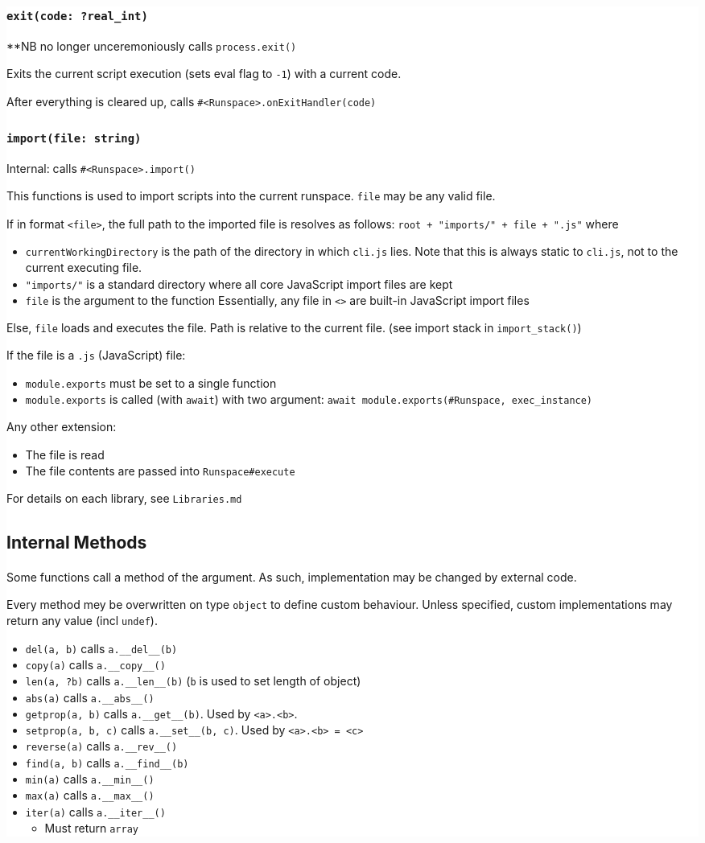 ### `exit(code: ?real_int)`
**NB no longer unceremoniously calls `process.exit()`

Exits the current script execution (sets eval flag to `-1`) with a current code.

After everything is cleared up, calls `#<Runspace>.onExitHandler(code)`

### `import(file: string)`
Internal: calls `#<Runspace>.import()`

This functions is used to import scripts into the current runspace. `file` may be any valid file.

If in format `<file>`, the full path to the imported file is resolves as follows: `root + "imports/" + file + ".js"` where
- `currentWorkingDirectory` is the path of the directory in which `cli.js` lies. Note that this is always static to `cli.js`, not to the current executing file.
- `"imports/"` is a standard directory where all core JavaScript import files are kept
- `file` is the argument to the function
Essentially, any file in `<>` are built-in JavaScript import files

Else, `file` loads and executes the file. Path is relative to the current file. (see import stack in `import_stack()`)

If the file is a `.js` (JavaScript) file:
- `module.exports` must be set to a single function
- `module.exports` is called (with `await`) with two argument: `await module.exports(#Runspace, exec_instance)`

Any other extension:
- The file is read
- The file contents are passed into `Runspace#execute`

For details on each library, see `Libraries.md`

## Internal Methods
Some functions call a method of the argument. As such, implementation may be changed by external code.

Every method mey be overwritten on type `object` to define custom behaviour. Unless specified, custom implementations may return any value (incl `undef`).

- `del(a, b)` calls `a.__del__(b)`
- `copy(a)` calls `a.__copy__()`
- `len(a, ?b)` calls `a.__len__(b)` (`b` is used to set length of object)
- `abs(a)` calls `a.__abs__()`
- `getprop(a, b)` calls `a.__get__(b)`. Used by `<a>.<b>`.
- `setprop(a, b, c)` calls `a.__set__(b, c)`. Used by `<a>.<b> = <c>`
- `reverse(a)` calls `a.__rev__()`
- `find(a, b)` calls `a.__find__(b)`
- `min(a)` calls `a.__min__()`
- `max(a)` calls `a.__max__()`
- `iter(a)` calls `a.__iter__()`
  - Must return `array`
